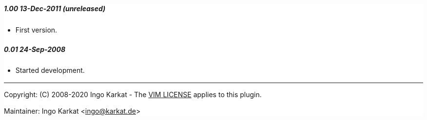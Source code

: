 ##### 1.00    13-Dec-2011 (unreleased)
- First version.

##### 0.01    24-Sep-2008
- Started development.

------------------------------------------------------------------------------
Copyright: (C) 2008-2020 Ingo Karkat -
The [VIM LICENSE](http://vimdoc.sourceforge.net/htmldoc/uganda.html#license) applies to this plugin.

Maintainer:     Ingo Karkat &lt;ingo@karkat.de&gt;
